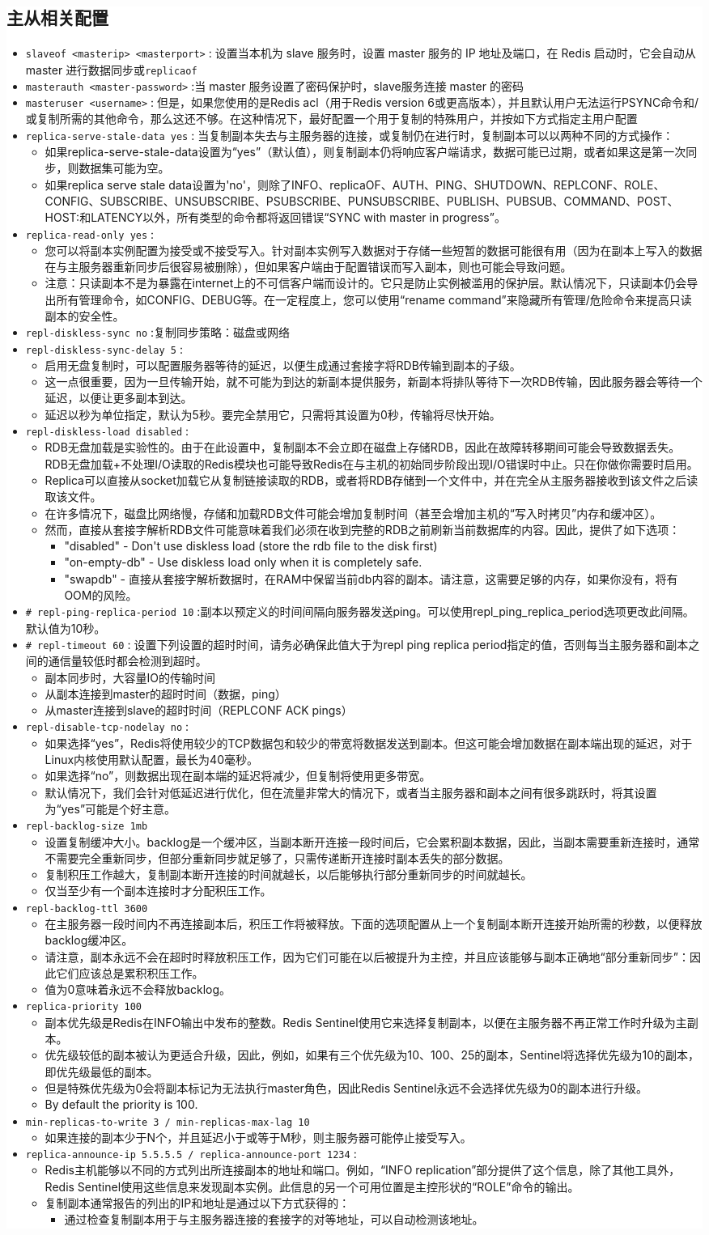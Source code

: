 ## 主从相关配置

- ``slaveof <masterip> <masterport>`` : 设置当本机为 slave 服务时，设置 master 服务的 IP 地址及端口，在 Redis 启动时，它会自动从 master 进行数据同步或``replicaof``
- ``masterauth <master-password>`` :当 master 服务设置了密码保护时，slave服务连接 master 的密码
- ``masteruser <username>`` : 但是，如果您使用的是Redis acl（用于Redis version 6或更高版本），并且默认用户无法运行PSYNC命令和/或复制所需的其他命令，那么这还不够。在这种情况下，最好配置一个用于复制的特殊用户，并按如下方式指定主用户配置
- ``replica-serve-stale-data yes`` : 当复制副本失去与主服务器的连接，或复制仍在进行时，复制副本可以以两种不同的方式操作：
  - 如果replica-serve-stale-data设置为“yes”（默认值），则复制副本仍将响应客户端请求，数据可能已过期，或者如果这是第一次同步，则数据集可能为空。
  - 如果replica serve stale data设置为'no'，则除了INFO、replicaOF、AUTH、PING、SHUTDOWN、REPLCONF、ROLE、CONFIG、SUBSCRIBE、UNSUBSCRIBE、PSUBSCRIBE、PUNSUBSCRIBE、PUBLISH、PUBSUB、COMMAND、POST、HOST:和LATENCY以外，所有类型的命令都将返回错误“SYNC with master in progress”。
- ``replica-read-only yes`` :
  - 您可以将副本实例配置为接受或不接受写入。针对副本实例写入数据对于存储一些短暂的数据可能很有用（因为在副本上写入的数据在与主服务器重新同步后很容易被删除），但如果客户端由于配置错误而写入副本，则也可能会导致问题。
  - 注意：只读副本不是为暴露在internet上的不可信客户端而设计的。它只是防止实例被滥用的保护层。默认情况下，只读副本仍会导出所有管理命令，如CONFIG、DEBUG等。在一定程度上，您可以使用“rename command”来隐藏所有管理/危险命令来提高只读副本的安全性。
- ``repl-diskless-sync no`` :复制同步策略：磁盘或网络
- ``repl-diskless-sync-delay 5`` : 
  - 启用无盘复制时，可以配置服务器等待的延迟，以便生成通过套接字将RDB传输到副本的子级。
  - 这一点很重要，因为一旦传输开始，就不可能为到达的新副本提供服务，新副本将排队等待下一次RDB传输，因此服务器会等待一个延迟，以便让更多副本到达。
  - 延迟以秒为单位指定，默认为5秒。要完全禁用它，只需将其设置为0秒，传输将尽快开始。
- ``repl-diskless-load disabled`` :
  - RDB无盘加载是实验性的。由于在此设置中，复制副本不会立即在磁盘上存储RDB，因此在故障转移期间可能会导致数据丢失。RDB无盘加载+不处理I/O读取的Redis模块也可能导致Redis在与主机的初始同步阶段出现I/O错误时中止。只在你做你需要时启用。
  - Replica可以直接从socket加载它从复制链接读取的RDB，或者将RDB存储到一个文件中，并在完全从主服务器接收到该文件之后读取该文件。
  - 在许多情况下，磁盘比网络慢，存储和加载RDB文件可能会增加复制时间（甚至会增加主机的“写入时拷贝”内存和缓冲区）。
  - 然而，直接从套接字解析RDB文件可能意味着我们必须在收到完整的RDB之前刷新当前数据库的内容。因此，提供了如下选项：
    - "disabled"    - Don't use diskless load (store the rdb file to the disk first)
    - "on-empty-db" - Use diskless load only when it is completely safe.
    - "swapdb"      - 直接从套接字解析数据时，在RAM中保留当前db内容的副本。请注意，这需要足够的内存，如果你没有，将有OOM的风险。
- ``# repl-ping-replica-period 10`` :副本以预定义的时间间隔向服务器发送ping。可以使用repl_ping_replica_period选项更改此间隔。默认值为10秒。
- ``# repl-timeout 60`` : 设置下列设置的超时时间，请务必确保此值大于为repl ping replica period指定的值，否则每当主服务器和副本之间的通信量较低时都会检测到超时。
  - 副本同步时，大容量IO的传输时间
  - 从副本连接到master的超时时间（数据，ping）
  - 从master连接到slave的超时时间（REPLCONF ACK pings）
- ``repl-disable-tcp-nodelay no`` :
  - 如果选择“yes”，Redis将使用较少的TCP数据包和较少的带宽将数据发送到副本。但这可能会增加数据在副本端出现的延迟，对于Linux内核使用默认配置，最长为40毫秒。
  - 如果选择“no”，则数据出现在副本端的延迟将减少，但复制将使用更多带宽。
  - 默认情况下，我们会针对低延迟进行优化，但在流量非常大的情况下，或者当主服务器和副本之间有很多跳跃时，将其设置为“yes”可能是个好主意。
- ``repl-backlog-size 1mb``
  - 设置复制缓冲大小。backlog是一个缓冲区，当副本断开连接一段时间后，它会累积副本数据，因此，当副本需要重新连接时，通常不需要完全重新同步，但部分重新同步就足够了，只需传递断开连接时副本丢失的部分数据。
  - 复制积压工作越大，复制副本断开连接的时间就越长，以后能够执行部分重新同步的时间就越长。
  - 仅当至少有一个副本连接时才分配积压工作。
- ``repl-backlog-ttl 3600``
  - 在主服务器一段时间内不再连接副本后，积压工作将被释放。下面的选项配置从上一个复制副本断开连接开始所需的秒数，以便释放backlog缓冲区。
  - 请注意，副本永远不会在超时时释放积压工作，因为它们可能在以后被提升为主控，并且应该能够与副本正确地“部分重新同步”：因此它们应该总是累积积压工作。
  - 值为0意味着永远不会释放backlog。
- ``replica-priority 100``
  - 副本优先级是Redis在INFO输出中发布的整数。Redis Sentinel使用它来选择复制副本，以便在主服务器不再正常工作时升级为主副本。
  - 优先级较低的副本被认为更适合升级，因此，例如，如果有三个优先级为10、100、25的副本，Sentinel将选择优先级为10的副本，即优先级最低的副本。
  - 但是特殊优先级为0会将副本标记为无法执行master角色，因此Redis Sentinel永远不会选择优先级为0的副本进行升级。
  - By default the priority is 100.
- ``min-replicas-to-write 3 / min-replicas-max-lag 10``
  - 如果连接的副本少于N个，并且延迟小于或等于M秒，则主服务器可能停止接受写入。
- ``replica-announce-ip 5.5.5.5 / replica-announce-port 1234`` :
  - Redis主机能够以不同的方式列出所连接副本的地址和端口。例如，“INFO replication”部分提供了这个信息，除了其他工具外，Redis Sentinel使用这些信息来发现副本实例。此信息的另一个可用位置是主控形状的“ROLE”命令的输出。
  - 复制副本通常报告的列出的IP和地址是通过以下方式获得的：
    - 通过检查复制副本用于与主服务器连接的套接字的对等地址，可以自动检测该地址。